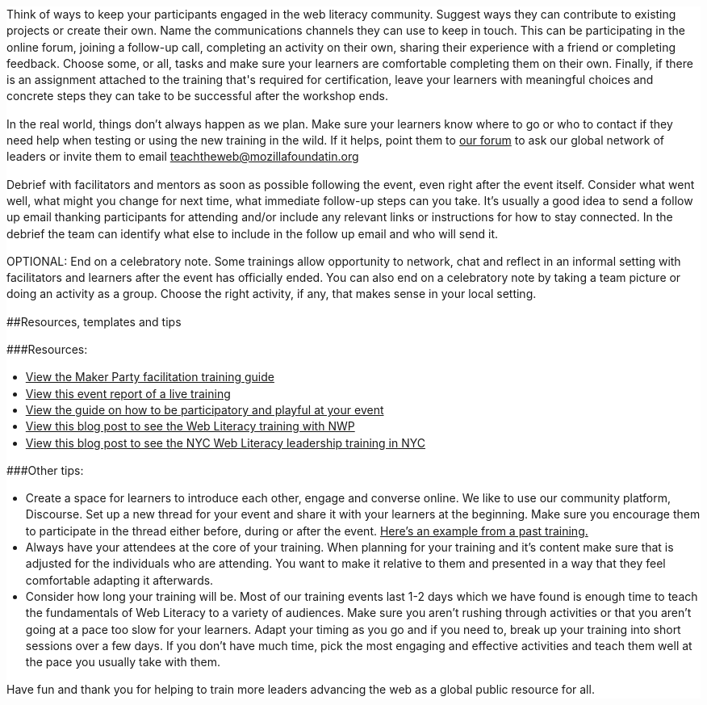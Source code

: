 Think of ways to keep your participants engaged in the web literacy community. Suggest ways they can contribute to existing projects or create their own. Name the communications channels they can use to keep in touch. This can be participating in the online forum, joining a follow-up call, completing an activity on their own, sharing their experience with a friend or completing feedback. Choose some, or all, tasks and make sure your learners are comfortable completing them on their own. Finally, if there is an assignment attached to the training that's required for certification, leave your learners with meaningful choices and concrete steps they can take to be successful after the workshop ends. 

In the real world, things don’t always happen as we plan. Make sure your learners know where to go or who to contact if they need help when testing or using the new training in the wild. If it helps, point them to [our forum](https://forum.learning.mozilla.org/c/mozilla-clubs) to ask our global network of leaders or invite them to email teachtheweb@mozillafoundatin.org 

Debrief with facilitators and mentors as soon as possible following the event, even right after the event itself. Consider what went well, what might you change for next time, what immediate follow-up steps can you take. It’s usually a good idea to send a follow up email thanking participants for attending and/or include any relevant links or instructions for how to stay connected. In the debrief the team can identify what else to include in the follow up email and who will send it. 

OPTIONAL: End on a celebratory note. Some trainings allow opportunity to network, chat and reflect in an informal setting with facilitators and learners after the event has officially ended. You can also end on a celebratory note by taking a team picture or doing an activity as a group. Choose the right activity, if any, that makes sense in your local setting. 

##Resources, templates and tips

###Resources:
*  [View the Maker Party facilitation training guide](https://mozteach.makes.org/thimble/hackable-facilitation-guide) 
*  [View this event report of a live training](https://iteachtheweb.wordpress.com/2015/11/23/nwp/)
*  [View the guide on how to be participatory and playful at your event](https://docs.google.com/document/d/1lKjPm-k3GGtz66Lor_kRpX68HNaPj-T47tmZ540WY_w/edit) 
*  [View this blog post to see the Web Literacy training with NWP](https://iteachtheweb.wordpress.com/2015/11/23/nwp/) 
*  [View this blog post to see the NYC Web Literacy leadership training in NYC](https://blog.webmaker.org/web-literacy-leaders-nyc-workshop-recap) 

###Other tips:
*  Create a space for learners to introduce each other, engage and converse online. We like to use our community platform, Discourse. Set up a new thread for your event and share it with your learners at the beginning. Make sure you encourage them to participate in the thread either before, during or after the event. [Here’s an example from a past training.](https://discourse.webmaker.org/t/ippd-web-literacy-leaders/294) 
*  Always have your attendees at the core of your training. When planning for your training and it’s content make sure that is adjusted for the individuals who are attending. You want to make it relative to them and presented in a way that they feel comfortable adapting it afterwards. 
*  Consider how long your training will be. Most of our training events last 1-2 days which we have found is enough time to teach the fundamentals of Web Literacy to a variety of audiences. Make sure you aren’t rushing through activities or that you aren’t going at a pace too slow for your learners. Adapt your timing as you go and if you need to, break up your training into short sessions over a few days. If you don’t have much time, pick the most engaging and effective activities and teach them well at the pace you usually take with them.

Have fun and thank you for helping to train more leaders advancing the web as a global public resource for all.
